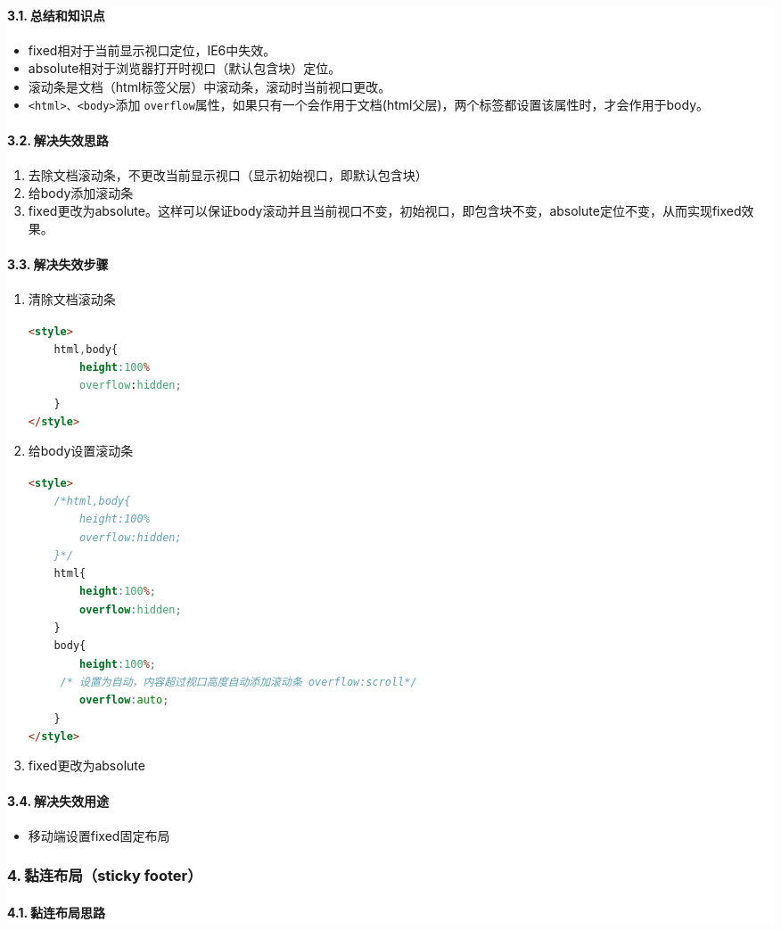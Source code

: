 #### 3.1. 总结和知识点

- fixed相对于当前显示视口定位，IE6中失效。
- absolute相对于浏览器打开时视口（默认包含块）定位。
- 滚动条是文档（html标签父层）中滚动条，滚动时当前视口更改。
- `<html>、<body>`添加  `overflow`属性，如果只有一个会作用于文档(html父层)，两个标签都设置该属性时，才会作用于body。

#### 3.2. 解决失效思路

1. 去除文档滚动条，不更改当前显示视口（显示初始视口，即默认包含块）
2. 给body添加滚动条
3. fixed更改为absolute。这样可以保证body滚动并且当前视口不变，初始视口，即包含块不变，absolute定位不变，从而实现fixed效果。

#### 3.3. 解决失效步骤

1. 清除文档滚动条

   ```html
   <style>
       html,body{
           height:100%
           overflow:hidden;
       }
   </style>
   ```

2. 给body设置滚动条

   ```html
   <style>
       /*html,body{
           height:100%
           overflow:hidden;
       }*/
       html{
           height:100%;
           overflow:hidden;
       }
       body{
           height:100%;
     	/* 设置为自动，内容超过视口高度自动添加滚动条 overflow:scroll*/      
           overflow:auto; 
       }
   </style>
   ```

3. fixed更改为absolute

#### 3.4. 解决失效用途

- 移动端设置fixed固定布局

### 4. 黏连布局（sticky footer）

#### 4.1.  黏连布局思路
